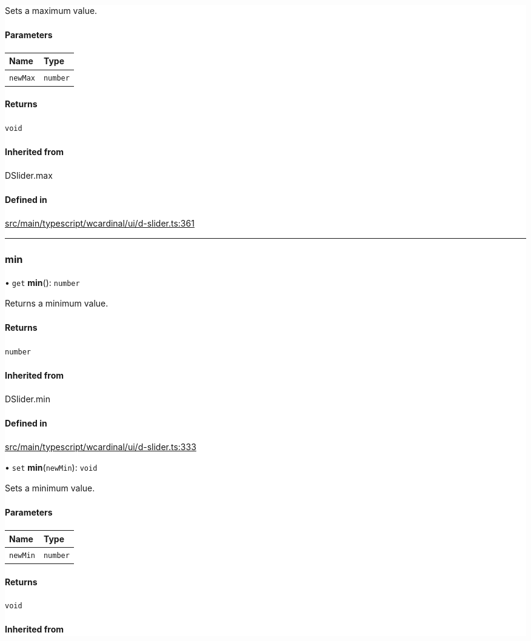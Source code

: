 Sets a maximum value.

#### Parameters

| Name | Type |
| :------ | :------ |
| `newMax` | `number` |

#### Returns

`void`

#### Inherited from

DSlider.max

#### Defined in

[src/main/typescript/wcardinal/ui/d-slider.ts:361](https://github.com/winter-cardinal/winter-cardinal-ui/blob/v0.205.1/src/main/typescript/wcardinal/ui/d-slider.ts#L361)

___

### min

• `get` **min**(): `number`

Returns a minimum value.

#### Returns

`number`

#### Inherited from

DSlider.min

#### Defined in

[src/main/typescript/wcardinal/ui/d-slider.ts:333](https://github.com/winter-cardinal/winter-cardinal-ui/blob/v0.205.1/src/main/typescript/wcardinal/ui/d-slider.ts#L333)

• `set` **min**(`newMin`): `void`

Sets a minimum value.

#### Parameters

| Name | Type |
| :------ | :------ |
| `newMin` | `number` |

#### Returns

`void`

#### Inherited from
